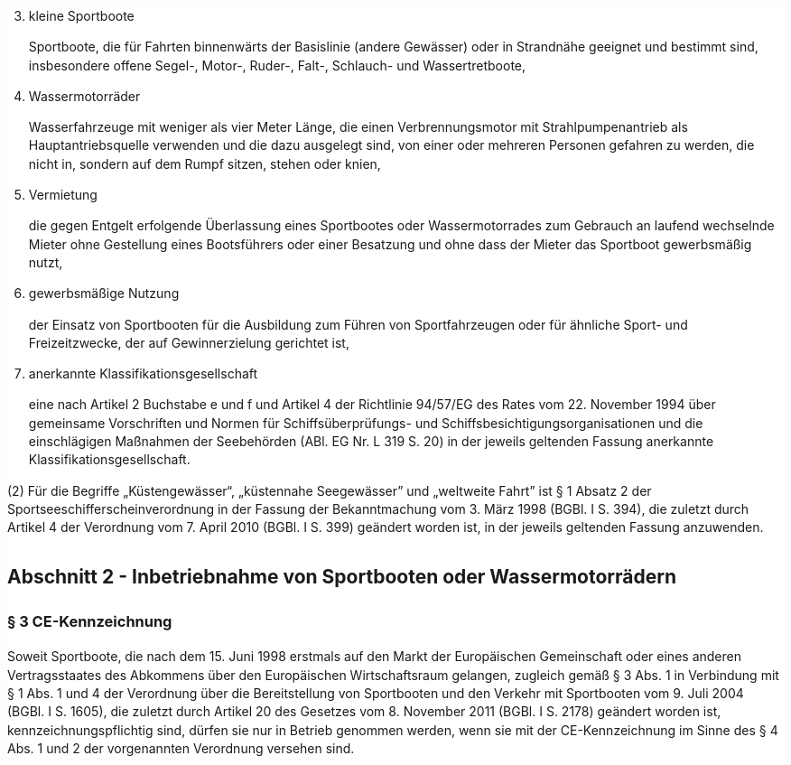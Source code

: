3.  kleine Sportboote

    Sportboote, die für Fahrten binnenwärts der Basislinie (andere
    Gewässer) oder in Strandnähe geeignet und bestimmt sind, insbesondere
    offene Segel-, Motor-, Ruder-, Falt-, Schlauch- und Wassertretboote,


4.  Wassermotorräder

    Wasserfahrzeuge mit weniger als vier Meter Länge, die einen
    Verbrennungsmotor mit Strahlpumpenantrieb als Hauptantriebsquelle
    verwenden und die dazu ausgelegt sind, von einer oder mehreren
    Personen gefahren zu werden, die nicht in, sondern auf dem Rumpf
    sitzen, stehen oder knien,


5.  Vermietung

    die gegen Entgelt erfolgende Überlassung eines Sportbootes oder
    Wassermotorrades zum Gebrauch an laufend wechselnde Mieter ohne
    Gestellung eines Bootsführers oder einer Besatzung und ohne dass der
    Mieter das Sportboot gewerbsmäßig nutzt,


6.  gewerbsmäßige Nutzung

    der Einsatz von Sportbooten für die Ausbildung zum Führen von
    Sportfahrzeugen oder für ähnliche Sport- und Freizeitzwecke, der auf
    Gewinnerzielung gerichtet ist,


7.  anerkannte Klassifikationsgesellschaft

    eine nach Artikel 2 Buchstabe e und f und Artikel 4 der Richtlinie
    94/57/EG des Rates vom 22. November 1994 über gemeinsame Vorschriften
    und Normen für Schiffsüberprüfungs- und
    Schiffsbesichtigungsorganisationen und die einschlägigen Maßnahmen der
    Seebehörden (ABl. EG Nr. L 319 S. 20) in der jeweils geltenden Fassung
    anerkannte Klassifikationsgesellschaft.




(2) Für die Begriffe „Küstengewässer“, „küstennahe Seegewässer” und
„weltweite Fahrt” ist § 1 Absatz 2 der
Sportseeschifferscheinverordnung in der Fassung der Bekanntmachung vom
3\. März 1998 (BGBl. I S. 394), die zuletzt durch Artikel 4 der
Verordnung vom 7. April 2010 (BGBl. I S. 399) geändert worden ist, in
der jeweils geltenden Fassung anzuwenden.


## Abschnitt 2 - Inbetriebnahme von Sportbooten oder Wassermotorrädern



### § 3 CE-Kennzeichnung

Soweit Sportboote, die nach dem 15. Juni 1998 erstmals auf den Markt
der Europäischen Gemeinschaft oder eines anderen Vertragsstaates des
Abkommens über den Europäischen Wirtschaftsraum gelangen, zugleich
gemäß § 3 Abs. 1 in Verbindung mit § 1 Abs. 1 und 4 der Verordnung
über die Bereitstellung von Sportbooten und den Verkehr mit
Sportbooten vom 9. Juli 2004 (BGBl. I S. 1605), die zuletzt durch
Artikel 20 des Gesetzes vom 8. November 2011 (BGBl. I S. 2178)
geändert worden ist, kennzeichnungspflichtig sind, dürfen sie nur in
Betrieb genommen werden, wenn sie mit der CE-Kennzeichnung im Sinne
des § 4 Abs. 1 und 2 der vorgenannten Verordnung versehen sind.
